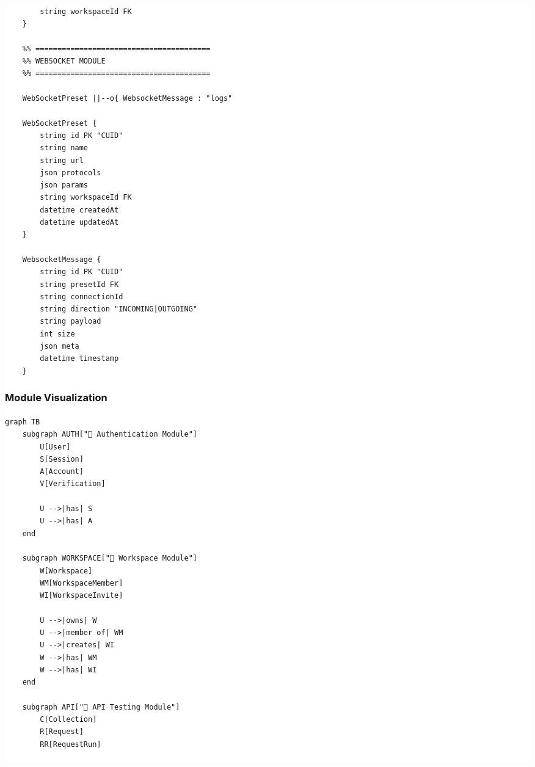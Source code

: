 ```mermaid
        string workspaceId FK
    }

    %% ========================================
    %% WEBSOCKET MODULE
    %% ========================================

    WebSocketPreset ||--o{ WebsocketMessage : "logs"

    WebSocketPreset {
        string id PK "CUID"
        string name
        string url
        json protocols
        json params
        string workspaceId FK
        datetime createdAt
        datetime updatedAt
    }

    WebsocketMessage {
        string id PK "CUID"
        string presetId FK
        string connectionId
        string direction "INCOMING|OUTGOING"
        string payload
        int size
        json meta
        datetime timestamp
    }
```

### Module Visualization

```mermaid
graph TB
    subgraph AUTH["🔐 Authentication Module"]
        U[User]
        S[Session]
        A[Account]
        V[Verification]
        
        U -->|has| S
        U -->|has| A
    end

    subgraph WORKSPACE["🏢 Workspace Module"]
        W[Workspace]
        WM[WorkspaceMember]
        WI[WorkspaceInvite]
        
        U -->|owns| W
        U -->|member of| WM
        U -->|creates| WI
        W -->|has| WM
        W -->|has| WI
    end

    subgraph API["🚀 API Testing Module"]
        C[Collection]
        R[Request]
        RR[RequestRun]
        
```